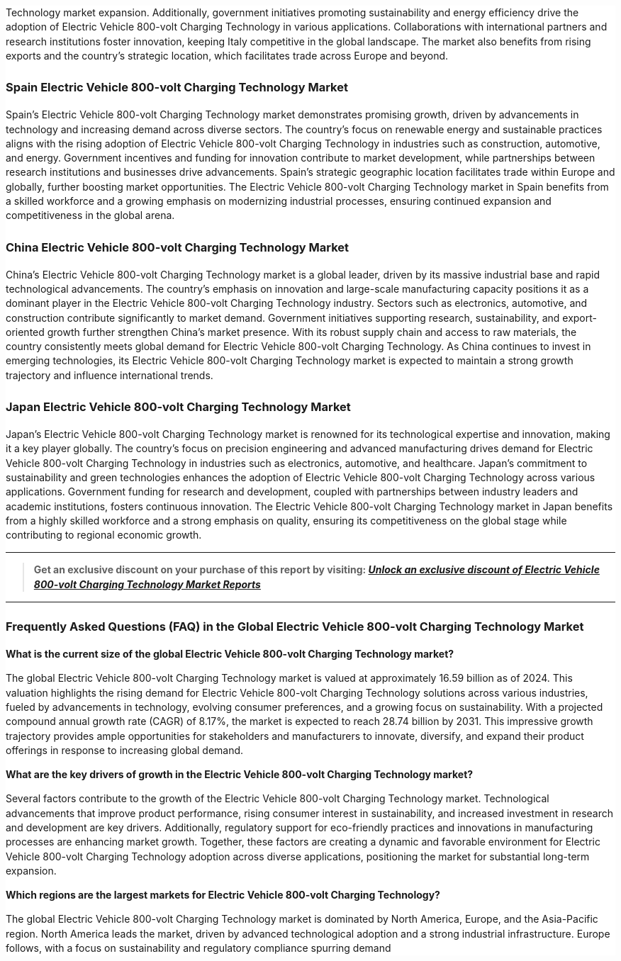 Technology market expansion. Additionally, government initiatives promoting sustainability and energy efficiency drive the adoption of Electric Vehicle 800-volt Charging Technology in various applications. Collaborations with international partners and research institutions foster innovation, keeping Italy competitive in the global landscape. The market also benefits from rising exports and the country&rsquo;s strategic location, which facilitates trade across Europe and beyond.</p><h3>Spain Electric Vehicle 800-volt Charging Technology Market</h3><p>Spain&rsquo;s Electric Vehicle 800-volt Charging Technology market demonstrates promising growth, driven by advancements in technology and increasing demand across diverse sectors. The country&rsquo;s focus on renewable energy and sustainable practices aligns with the rising adoption of Electric Vehicle 800-volt Charging Technology in industries such as construction, automotive, and energy. Government incentives and funding for innovation contribute to market development, while partnerships between research institutions and businesses drive advancements. Spain&rsquo;s strategic geographic location facilitates trade within Europe and globally, further boosting market opportunities. The Electric Vehicle 800-volt Charging Technology market in Spain benefits from a skilled workforce and a growing emphasis on modernizing industrial processes, ensuring continued expansion and competitiveness in the global arena.</p><h3>China Electric Vehicle 800-volt Charging Technology Market</h3><p>China&rsquo;s Electric Vehicle 800-volt Charging Technology market is a global leader, driven by its massive industrial base and rapid technological advancements. The country&rsquo;s emphasis on innovation and large-scale manufacturing capacity positions it as a dominant player in the Electric Vehicle 800-volt Charging Technology industry. Sectors such as electronics, automotive, and construction contribute significantly to market demand. Government initiatives supporting research, sustainability, and export-oriented growth further strengthen China&rsquo;s market presence. With its robust supply chain and access to raw materials, the country consistently meets global demand for Electric Vehicle 800-volt Charging Technology. As China continues to invest in emerging technologies, its Electric Vehicle 800-volt Charging Technology market is expected to maintain a strong growth trajectory and influence international trends.</p><h3>Japan Electric Vehicle 800-volt Charging Technology Market</h3><p>Japan&rsquo;s Electric Vehicle 800-volt Charging Technology market is renowned for its technological expertise and innovation, making it a key player globally. The country&rsquo;s focus on precision engineering and advanced manufacturing drives demand for Electric Vehicle 800-volt Charging Technology in industries such as electronics, automotive, and healthcare. Japan&rsquo;s commitment to sustainability and green technologies enhances the adoption of Electric Vehicle 800-volt Charging Technology across various applications. Government funding for research and development, coupled with partnerships between industry leaders and academic institutions, fosters continuous innovation. The Electric Vehicle 800-volt Charging Technology market in Japan benefits from a highly skilled workforce and a strong emphasis on quality, ensuring its competitiveness on the global stage while contributing to regional economic growth.</p><hr /><blockquote><p><strong>Get an exclusive discount on your purchase of this report by visiting: <em><a href="://marketresearchpulse.com/ask-for-discount/48820?utm_source=Github&amp;utm_medium=0110">Unlock an exclusive discount of Electric Vehicle 800-volt Charging Technology Market Reports</a></em>&nbsp;</strong></p></blockquote><hr /><h3>Frequently Asked Questions (FAQ) in the Global Electric Vehicle 800-volt Charging Technology Market</h3><p><strong>What is the current size of the global Electric Vehicle 800-volt Charging Technology market?</strong></p><p>The global Electric Vehicle 800-volt Charging Technology market is valued at approximately 16.59 billion as of 2024. This valuation highlights the rising demand for Electric Vehicle 800-volt Charging Technology solutions across various industries, fueled by advancements in technology, evolving consumer preferences, and a growing focus on sustainability. With a projected compound annual growth rate (CAGR) of 8.17%, the market is expected to reach 28.74 billion by 2031. This impressive growth trajectory provides ample opportunities for stakeholders and manufacturers to innovate, diversify, and expand their product offerings in response to increasing global demand.</p><p><strong>What are the key drivers of growth in the Electric Vehicle 800-volt Charging Technology market?</strong></p><p>Several factors contribute to the growth of the Electric Vehicle 800-volt Charging Technology market. Technological advancements that improve product performance, rising consumer interest in sustainability, and increased investment in research and development are key drivers. Additionally, regulatory support for eco-friendly practices and innovations in manufacturing processes are enhancing market growth. Together, these factors are creating a dynamic and favorable environment for Electric Vehicle 800-volt Charging Technology adoption across diverse applications, positioning the market for substantial long-term expansion.</p><p><strong>Which regions are the largest markets for Electric Vehicle 800-volt Charging Technology?</strong></p><p>The global Electric Vehicle 800-volt Charging Technology market is dominated by North America, Europe, and the Asia-Pacific region. North America leads the market, driven by advanced technological adoption and a strong industrial infrastructure. Europe follows, with a focus on sustainability and regulatory compliance spurring demand